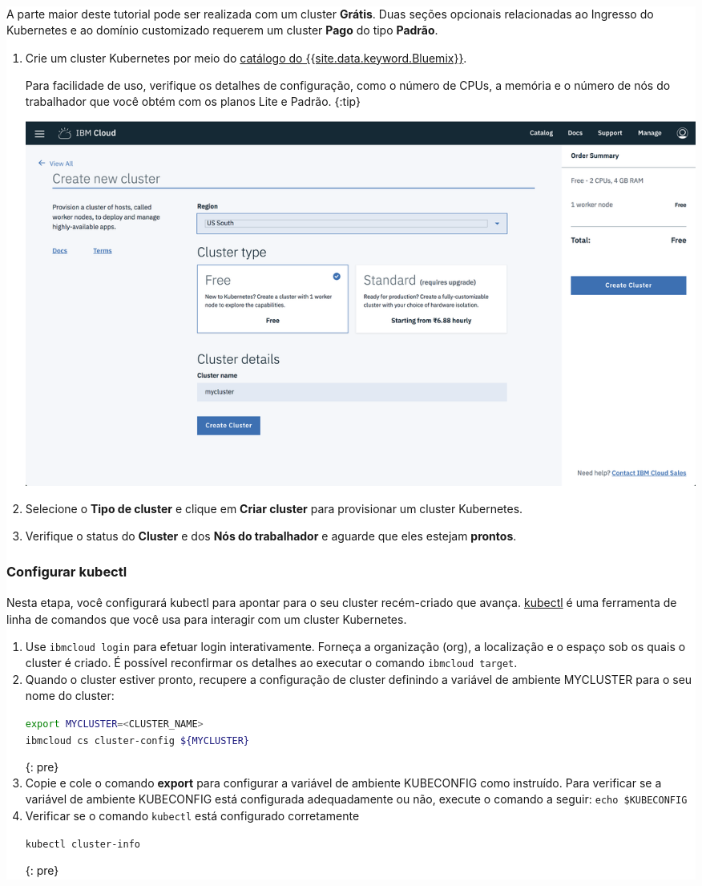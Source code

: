 A parte maior deste tutorial pode ser realizada com um cluster **Grátis**. Duas seções opcionais relacionadas ao Ingresso do Kubernetes e ao domínio customizado requerem um cluster **Pago** do tipo **Padrão**.

1. Crie um cluster Kubernetes por meio do [catálogo do {{site.data.keyword.Bluemix}}](https://{DomainName}/containers-kubernetes/launch).

   Para facilidade de uso, verifique os detalhes de configuração, como o número de CPUs, a memória e o número de nós do trabalhador que você obtém com os planos Lite e Padrão.
   {:tip}

   ![Criação do cluster Kubernetes no IBM Cloud](images/solution2/KubernetesClusterCreation.png)
2. Selecione o **Tipo de cluster** e clique em **Criar cluster** para provisionar um cluster Kubernetes.
3.  Verifique o status do **Cluster** e dos **Nós do trabalhador** e aguarde que eles estejam **prontos**.

### Configurar kubectl

Nesta etapa, você configurará kubectl para apontar para o seu cluster recém-criado que avança. [kubectl](https://kubernetes.io/docs/user-guide/kubectl-overview/) é uma ferramenta de linha de comandos que você usa para interagir com um cluster Kubernetes.

1. Use `ibmcloud login` para efetuar login interativamente. Forneça a organização (org), a localização e o espaço sob os quais o cluster é criado. É possível reconfirmar os detalhes ao executar o comando `ibmcloud target`.
2. Quando o cluster estiver pronto, recupere a configuração de cluster definindo a variável de ambiente MYCLUSTER para o seu nome do cluster:
   ```bash
   export MYCLUSTER=<CLUSTER_NAME>
   ibmcloud cs cluster-config ${MYCLUSTER}
   ```
   {: pre}
3. Copie e cole o comando **export** para configurar a variável de ambiente KUBECONFIG como instruído. Para verificar se a variável de ambiente KUBECONFIG está configurada adequadamente ou não, execute o comando a seguir: `echo $KUBECONFIG`
4. Verificar se o comando `kubectl` está configurado corretamente
   ```bash
   kubectl cluster-info
   ```
   {: pre}